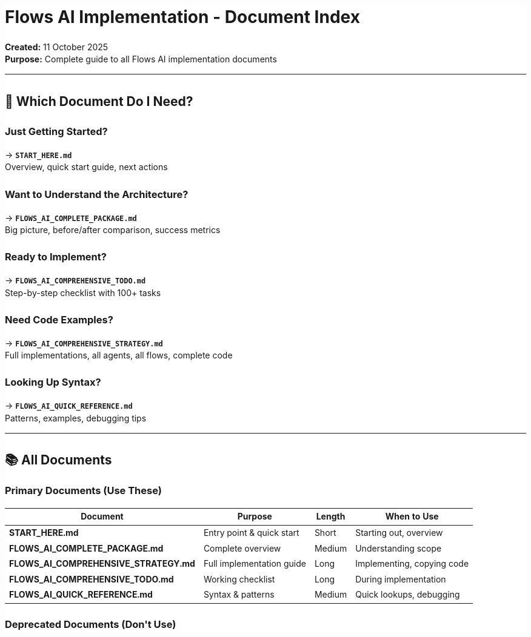 # Flows AI Implementation - Document Index

**Created:** 11 October 2025  
**Purpose:** Complete guide to all Flows AI implementation documents

---

## 🎯 Which Document Do I Need?

### Just Getting Started?
→ **`START_HERE.md`**  
Overview, quick start guide, next actions

### Want to Understand the Architecture?
→ **`FLOWS_AI_COMPLETE_PACKAGE.md`**  
Big picture, before/after comparison, success metrics

### Ready to Implement?
→ **`FLOWS_AI_COMPREHENSIVE_TODO.md`**  
Step-by-step checklist with 100+ tasks

### Need Code Examples?
→ **`FLOWS_AI_COMPREHENSIVE_STRATEGY.md`**  
Full implementations, all agents, all flows, complete code

### Looking Up Syntax?
→ **`FLOWS_AI_QUICK_REFERENCE.md`**  
Patterns, examples, debugging tips

---

## 📚 All Documents

### Primary Documents (Use These)

| Document | Purpose | Length | When to Use |
|----------|---------|--------|-------------|
| **START_HERE.md** | Entry point & quick start | Short | Starting out, overview |
| **FLOWS_AI_COMPLETE_PACKAGE.md** | Complete overview | Medium | Understanding scope |
| **FLOWS_AI_COMPREHENSIVE_STRATEGY.md** | Full implementation guide | Long | Implementing, copying code |
| **FLOWS_AI_COMPREHENSIVE_TODO.md** | Working checklist | Long | During implementation |
| **FLOWS_AI_QUICK_REFERENCE.md** | Syntax & patterns | Medium | Quick lookups, debugging |

### Deprecated Documents (Don't Use)
